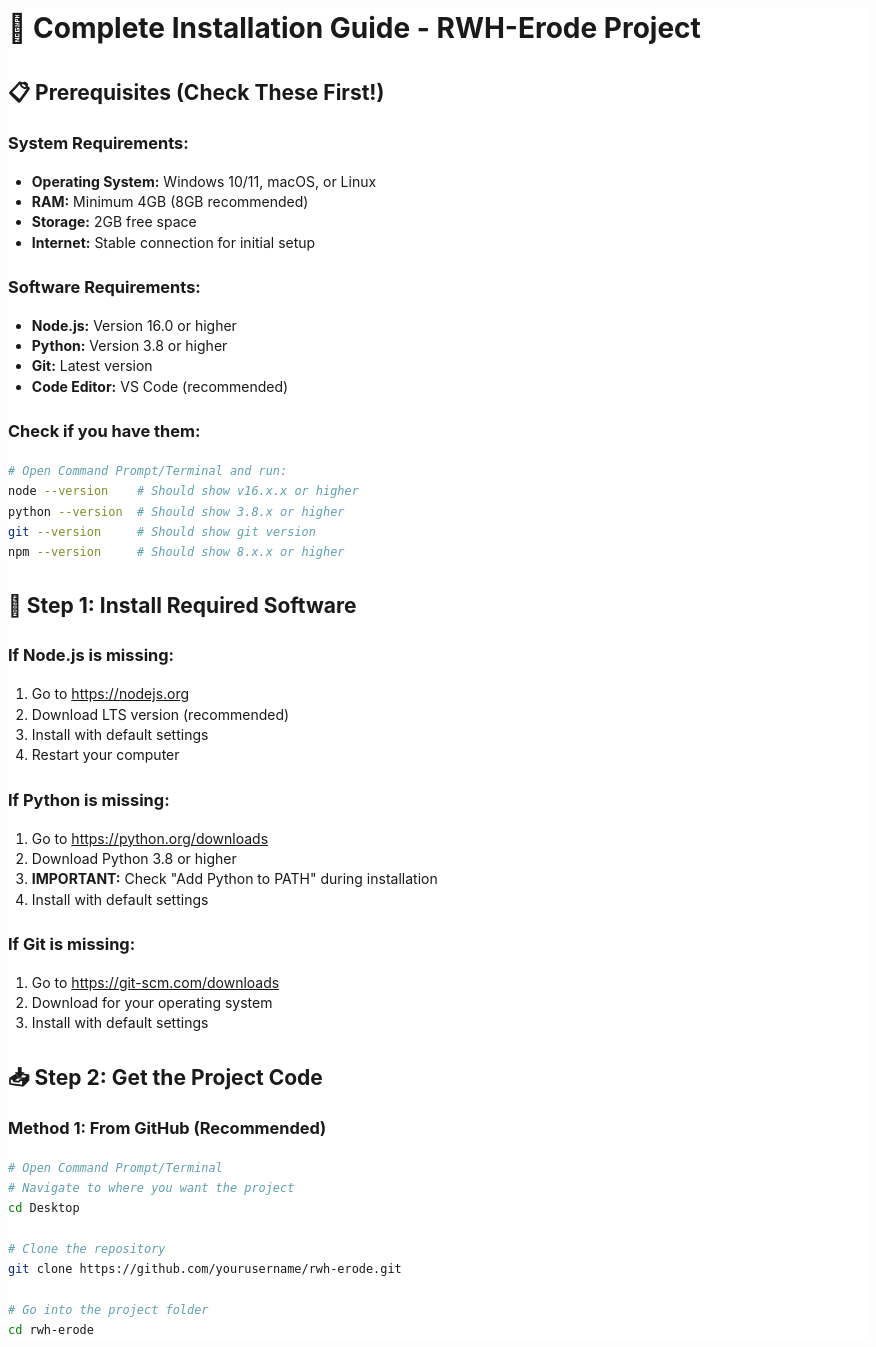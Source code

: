 # 🚀 Complete Installation Guide - RWH-Erode Project

## 📋 Prerequisites (Check These First!)

### **System Requirements:**
- **Operating System:** Windows 10/11, macOS, or Linux
- **RAM:** Minimum 4GB (8GB recommended)
- **Storage:** 2GB free space
- **Internet:** Stable connection for initial setup

### **Software Requirements:**
- **Node.js:** Version 16.0 or higher
- **Python:** Version 3.8 or higher
- **Git:** Latest version
- **Code Editor:** VS Code (recommended)

### **Check if you have them:**
```bash
# Open Command Prompt/Terminal and run:
node --version    # Should show v16.x.x or higher
python --version  # Should show 3.8.x or higher
git --version     # Should show git version
npm --version     # Should show 8.x.x or higher
```

## 🔧 Step 1: Install Required Software

### **If Node.js is missing:**
1. Go to https://nodejs.org
2. Download LTS version (recommended)
3. Install with default settings
4. Restart your computer

### **If Python is missing:**
1. Go to https://python.org/downloads
2. Download Python 3.8 or higher
3. **IMPORTANT:** Check "Add Python to PATH" during installation
4. Install with default settings

### **If Git is missing:**
1. Go to https://git-scm.com/downloads
2. Download for your operating system
3. Install with default settings

## 📥 Step 2: Get the Project Code

### **Method 1: From GitHub (Recommended)**
```bash
# Open Command Prompt/Terminal
# Navigate to where you want the project
cd Desktop

# Clone the repository
git clone https://github.com/yourusername/rwh-erode.git

# Go into the project folder
cd rwh-erode
```
